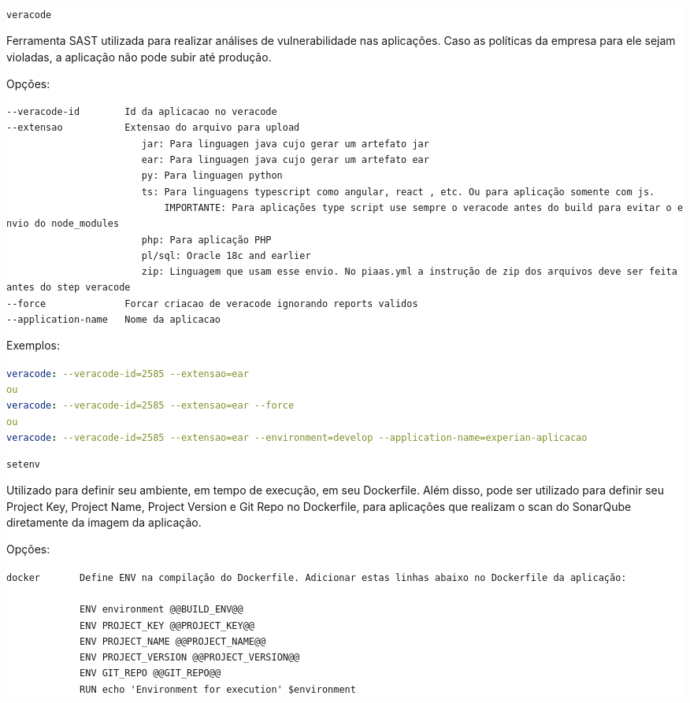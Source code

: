 `veracode`

Ferramenta SAST utilizada para realizar análises de vulnerabilidade nas aplicações. Caso as políticas da empresa para ele sejam violadas, a aplicação não pode subir até produção.

Opções: 

```shell
--veracode-id        Id da aplicacao no veracode
--extensao           Extensao do arquivo para upload 
                        jar: Para linguagen java cujo gerar um artefato jar
                        ear: Para linguagen java cujo gerar um artefato ear
                        py: Para linguagen python
                        ts: Para linguagens typescript como angular, react , etc. Ou para aplicação somente com js. 
                            IMPORTANTE: Para aplicações type script use sempre o veracode antes do build para evitar o envio do node_modules
                        php: Para aplicação PHP
                        pl/sql: Oracle 18c and earlier
                        zip: Linguagem que usam esse envio. No piaas.yml a instrução de zip dos arquivos deve ser feita antes do step veracode
--force              Forcar criacao de veracode ignorando reports validos
--application-name   Nome da aplicacao
```

Exemplos:
```yaml
veracode: --veracode-id=2585 --extensao=ear
ou
veracode: --veracode-id=2585 --extensao=ear --force
ou
veracode: --veracode-id=2585 --extensao=ear --environment=develop --application-name=experian-aplicacao
```

`setenv`

Utilizado para definir seu ambiente, em tempo de execução, em seu Dockerfile. 
Além disso, pode ser utilizado para definir seu Project Key, Project Name, Project Version e Git Repo no Dockerfile, para aplicações que realizam o scan do SonarQube diretamente da imagem da aplicação.

Opções: 

```shell
docker       Define ENV na compilação do Dockerfile. Adicionar estas linhas abaixo no Dockerfile da aplicação:

             ENV environment @@BUILD_ENV@@
             ENV PROJECT_KEY @@PROJECT_KEY@@
             ENV PROJECT_NAME @@PROJECT_NAME@@
             ENV PROJECT_VERSION @@PROJECT_VERSION@@
             ENV GIT_REPO @@GIT_REPO@@
             RUN echo 'Environment for execution' $environment
```
